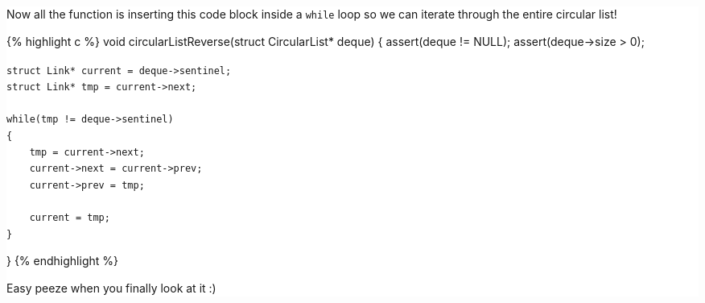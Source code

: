 Now all the function is inserting this code block inside a `while` loop so we can iterate through the entire circular list!

{% highlight c %}
void circularListReverse(struct CircularList* deque)
{
	assert(deque != NULL);
	assert(deque->size > 0);

	struct Link* current = deque->sentinel;
	struct Link* tmp = current->next;
	
	while(tmp != deque->sentinel)
	{
		tmp = current->next;
		current->next = current->prev;
		current->prev = tmp;

		current = tmp;
	}
}
{% endhighlight %}

Easy peeze when you finally look at it :)

